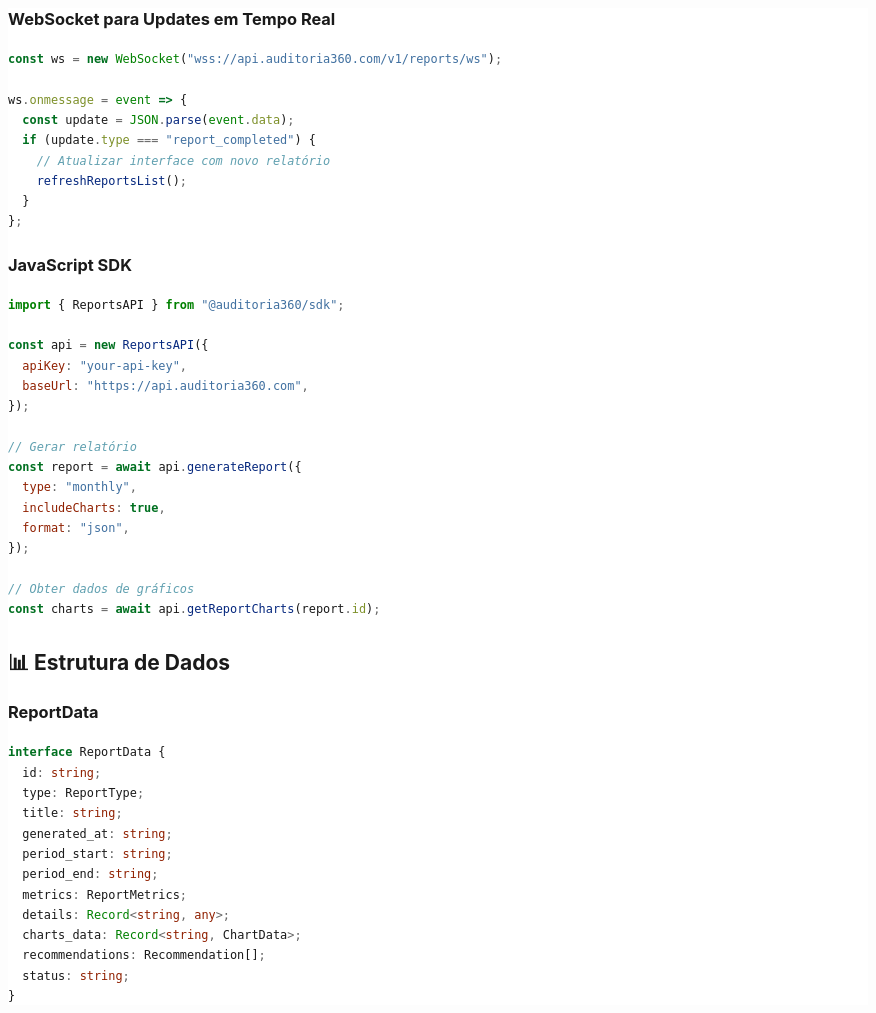 ### WebSocket para Updates em Tempo Real

```javascript
const ws = new WebSocket("wss://api.auditoria360.com/v1/reports/ws");

ws.onmessage = event => {
  const update = JSON.parse(event.data);
  if (update.type === "report_completed") {
    // Atualizar interface com novo relatório
    refreshReportsList();
  }
};
```

### JavaScript SDK

```javascript
import { ReportsAPI } from "@auditoria360/sdk";

const api = new ReportsAPI({
  apiKey: "your-api-key",
  baseUrl: "https://api.auditoria360.com",
});

// Gerar relatório
const report = await api.generateReport({
  type: "monthly",
  includeCharts: true,
  format: "json",
});

// Obter dados de gráficos
const charts = await api.getReportCharts(report.id);
```

## 📊 Estrutura de Dados

### ReportData

```typescript
interface ReportData {
  id: string;
  type: ReportType;
  title: string;
  generated_at: string;
  period_start: string;
  period_end: string;
  metrics: ReportMetrics;
  details: Record<string, any>;
  charts_data: Record<string, ChartData>;
  recommendations: Recommendation[];
  status: string;
}
```
